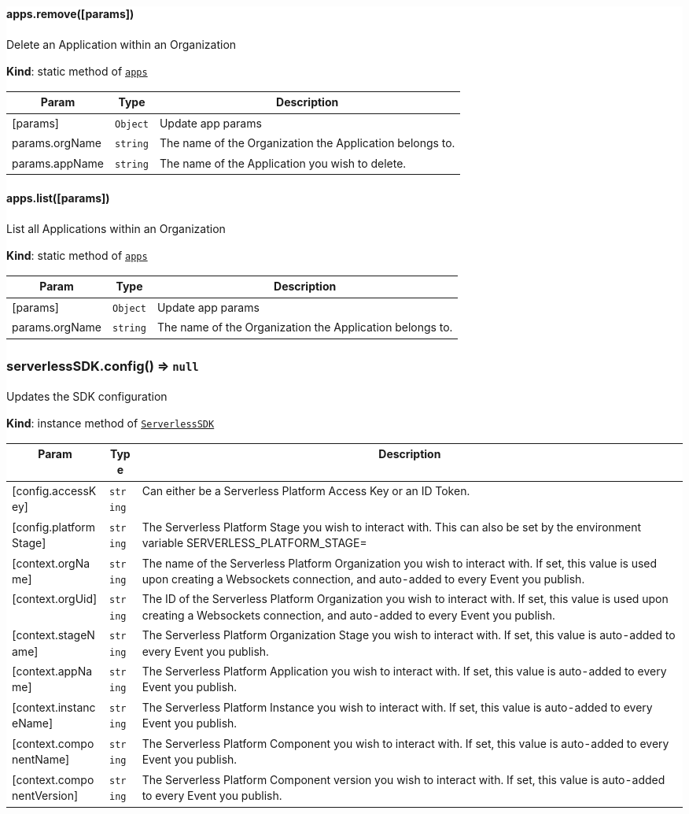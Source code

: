<a name="ServerlessSDK+apps.remove"></a>

#### apps.remove([params])

Delete an Application within an Organization

**Kind**: static method of [<code>apps</code>](#ServerlessSDK+apps)

| Param          | Type                | Description                                              |
| -------------- | ------------------- | -------------------------------------------------------- |
| [params]       | <code>Object</code> | Update app params                                        |
| params.orgName | <code>string</code> | The name of the Organization the Application belongs to. |
| params.appName | <code>string</code> | The name of the Application you wish to delete.          |

<a name="ServerlessSDK+apps.list"></a>

#### apps.list([params])

List all Applications within an Organization

**Kind**: static method of [<code>apps</code>](#ServerlessSDK+apps)

| Param          | Type                | Description                                              |
| -------------- | ------------------- | -------------------------------------------------------- |
| [params]       | <code>Object</code> | Update app params                                        |
| params.orgName | <code>string</code> | The name of the Organization the Application belongs to. |

<a name="ServerlessSDK+config"></a>

### serverlessSDK.config() ⇒ <code>null</code>

Updates the SDK configuration

**Kind**: instance method of [<code>ServerlessSDK</code>](#ServerlessSDK)

| Param                      | Type                | Description                                                                                                                                                                              |
| -------------------------- | ------------------- | ---------------------------------------------------------------------------------------------------------------------------------------------------------------------------------------- |
| [config.accessKey]         | <code>string</code> | Can either be a Serverless Platform Access Key or an ID Token.                                                                                                                           |
| [config.platformStage]     | <code>string</code> | The Serverless Platform Stage you wish to interact with. This can also be set by the environment variable SERVERLESS_PLATFORM_STAGE=                                                     |
| [context.orgName]          | <code>string</code> | The name of the Serverless Platform Organization you wish to interact with. If set, this value is used upon creating a Websockets connection, and auto-added to every Event you publish. |
| [context.orgUid]           | <code>string</code> | The ID of the Serverless Platform Organization you wish to interact with. If set, this value is used upon creating a Websockets connection, and auto-added to every Event you publish.   |
| [context.stageName]        | <code>string</code> | The Serverless Platform Organization Stage you wish to interact with. If set, this value is auto-added to every Event you publish.                                                       |
| [context.appName]          | <code>string</code> | The Serverless Platform Application you wish to interact with. If set, this value is auto-added to every Event you publish.                                                              |
| [context.instanceName]     | <code>string</code> | The Serverless Platform Instance you wish to interact with. If set, this value is auto-added to every Event you publish.                                                                 |
| [context.componentName]    | <code>string</code> | The Serverless Platform Component you wish to interact with. If set, this value is auto-added to every Event you publish.                                                                |
| [context.componentVersion] | <code>string</code> | The Serverless Platform Component version you wish to interact with. If set, this value is auto-added to every Event you publish.                                                        |
